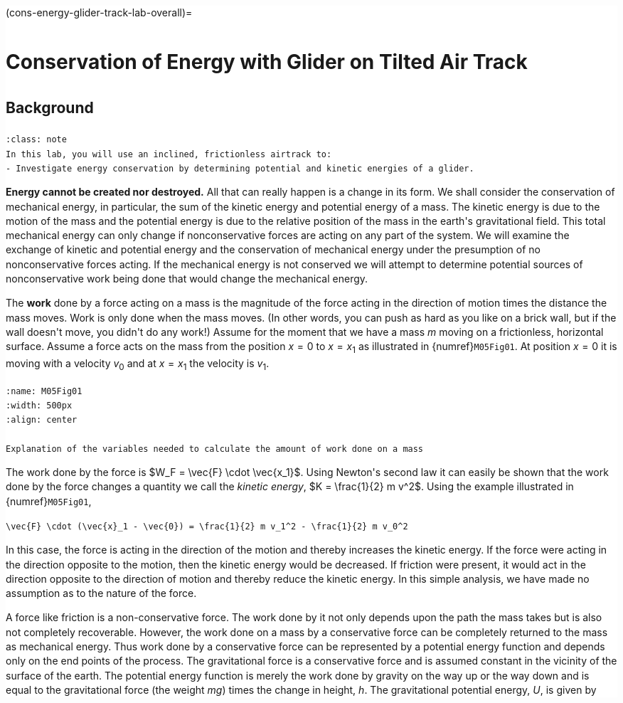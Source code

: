 (cons-energy-glider-track-lab-overall)=
# Conservation of Energy with Glider on Tilted Air Track

## Background

```{admonition} OVERALL GOALS
:class: note
In this lab, you will use an inclined, frictionless airtrack to:
- Investigate energy conservation by determining potential and kinetic energies of a glider.
```


**Energy cannot be created nor destroyed.** All that can really happen is a change in its form. We shall consider the conservation of mechanical energy, in particular, the sum of the kinetic energy and potential energy of a mass. The kinetic energy is due to the motion of the mass and the potential energy is due to the relative position of the mass in the earth's gravitational field. This total mechanical energy can only change if nonconservative forces are acting on any part of the system. We will examine the exchange of kinetic and potential energy and the conservation of mechanical energy under the presumption of no nonconservative forces acting. If the mechanical energy is not conserved we will attempt to determine potential sources of nonconservative work being done that would change the mechanical energy.

The **work** done by a force acting on a mass is the magnitude of the force acting in the direction of motion times the distance the mass moves. Work is only done when the mass moves. (In other words, you can push as hard as you like on a brick wall, but if the wall doesn't move, you didn't do any work!) Assume for the moment that we have a mass $m$ moving on a frictionless, horizontal surface. Assume a force acts on the mass from the position $x = 0$ to $x = x_1$ as illustrated in {numref}`M05Fig01`. At position $x = 0$ it is moving with a velocity $v_{0}$ and at $x = x_1$ the velocity is $v_1$.

```{figure} ConsEnTrackFigures/Figure01.jpg
:name: M05Fig01
:width: 500px
:align: center

Explanation of the variables needed to calculate the amount of work done on a mass
```

The work done by the force is $W_F = \vec{F} \cdot \vec{x_1}$. Using Newton's second law it can easily be shown that the work done by the force changes a quantity we call the *kinetic energy*, $K = \frac{1}{2} m v^2$. Using the example illustrated in {numref}`M05Fig01`,

```{math}
\vec{F} \cdot (\vec{x}_1 - \vec{0}) = \frac{1}{2} m v_1^2 - \frac{1}{2} m v_0^2
```

In this case, the force is acting in the direction of the motion and thereby increases the kinetic energy. If the force were acting in the direction opposite to the motion, then the kinetic energy would be decreased. If friction were present, it would act in the direction opposite to the direction of motion and thereby reduce the kinetic energy. In this simple analysis, we have made no assumption as to the nature of the force.

A force like friction is a non-conservative force. The work done by it not only depends upon the path the mass takes but is also not completely recoverable. However, the work done on a mass by a conservative force can be completely returned to the mass as mechanical energy. Thus work done by a conservative force can be represented by a potential energy function and depends only on the end points of the process. The gravitational force is a conservative force and is assumed constant in the vicinity of the surface of the earth. The potential energy function is merely the work done by gravity on the way up or the way down and is equal to the gravitational force (the weight $m g$) times the change in height, $h$. The gravitational potential energy, $U$, is given by
